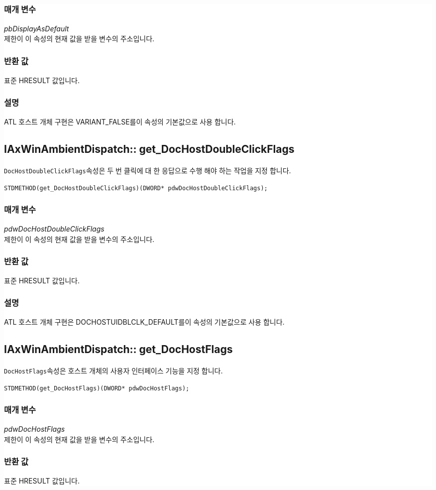 ### <a name="parameters"></a>매개 변수

*pbDisplayAsDefault*<br/>
제한이 이 속성의 현재 값을 받을 변수의 주소입니다.

### <a name="return-value"></a>반환 값

표준 HRESULT 값입니다.

### <a name="remarks"></a>설명

ATL 호스트 개체 구현은 VARIANT_FALSE를이 속성의 기본값으로 사용 합니다.

## <a name="iaxwinambientdispatchget_dochostdoubleclickflags"></a><a name="get_dochostdoubleclickflags"></a> IAxWinAmbientDispatch:: get_DocHostDoubleClickFlags

`DocHostDoubleClickFlags`속성은 두 번 클릭에 대 한 응답으로 수행 해야 하는 작업을 지정 합니다.

```
STDMETHOD(get_DocHostDoubleClickFlags)(DWORD* pdwDocHostDoubleClickFlags);
```

### <a name="parameters"></a>매개 변수

*pdwDocHostDoubleClickFlags*<br/>
제한이 이 속성의 현재 값을 받을 변수의 주소입니다.

### <a name="return-value"></a>반환 값

표준 HRESULT 값입니다.

### <a name="remarks"></a>설명

ATL 호스트 개체 구현은 DOCHOSTUIDBLCLK_DEFAULT를이 속성의 기본값으로 사용 합니다.

## <a name="iaxwinambientdispatchget_dochostflags"></a><a name="get_dochostflags"></a> IAxWinAmbientDispatch:: get_DocHostFlags

`DocHostFlags`속성은 호스트 개체의 사용자 인터페이스 기능을 지정 합니다.

```
STDMETHOD(get_DocHostFlags)(DWORD* pdwDocHostFlags);
```

### <a name="parameters"></a>매개 변수

*pdwDocHostFlags*<br/>
제한이 이 속성의 현재 값을 받을 변수의 주소입니다.

### <a name="return-value"></a>반환 값

표준 HRESULT 값입니다.
